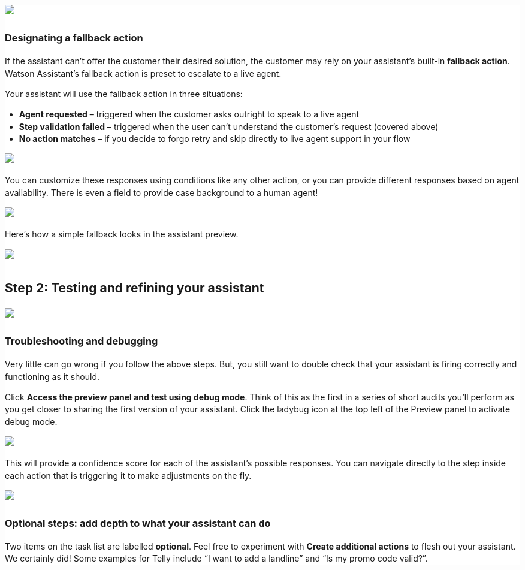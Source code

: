 ![](https://www.ibm.com/blog/wp-content/uploads/2021/12/GS-p2-Picture16.png)

### Designating a fallback action

If the assistant can’t offer the customer their desired solution, the customer may rely on your assistant’s built-in **fallback action**. Watson Assistant’s fallback action is preset to escalate to a live agent.

Your assistant will use the fallback action in three situations:

- **Agent requested** – triggered when the customer asks outright to speak to a live agent
- **Step validation failed** – triggered when the user can’t understand the customer’s request (covered above)
- **No action matches** – if you decide to forgo retry and skip directly to live agent support in your flow

![](https://www.ibm.com/blog/wp-content/uploads/2021/12/GS-p2-Picture17.png)

You can customize these responses using conditions like any other action, or you can provide different responses based on agent availability. There is even a field to provide case background to a human agent!

![](https://www.ibm.com/blog/wp-content/uploads/2021/12/GS-p2-Picture18.png)

Here’s how a simple fallback looks in the assistant preview.

![](https://www.ibm.com/blog/wp-content/uploads/2021/12/GS-p2-Picture19.png)

## Step 2: Testing and refining your assistant

![](https://www.ibm.com/blog/wp-content/uploads/2021/12/Test_and_Refine-1536x905.jpg)

### Troubleshooting and debugging

Very little can go wrong if you follow the above steps. But, you still want to double check that your assistant is firing correctly and functioning as it should.

Click **Access the preview panel and test using debug mode**. Think of this as the first in a series of short audits you’ll perform as you get closer to sharing the first version of your assistant.
Click the ladybug icon at the top left of the Preview panel to activate debug mode.

![](https://www.ibm.com/blog/wp-content/uploads/2021/12/GS-p2-Picture20.png)

This will provide a confidence score for each of the assistant’s possible responses. You can navigate directly to the step inside each action that is triggering it to make adjustments on the fly.

![](https://www.ibm.com/blog/wp-content/uploads/2021/12/GS-p2-Picture22.png)

### Optional steps: add depth to what your assistant can do

Two items on the task list are labelled **optional**. Feel free to experiment with **Create additional actions** to flesh out your assistant. We certainly did! Some examples for Telly include “I want to add a landline” and “Is my promo code valid?”.
